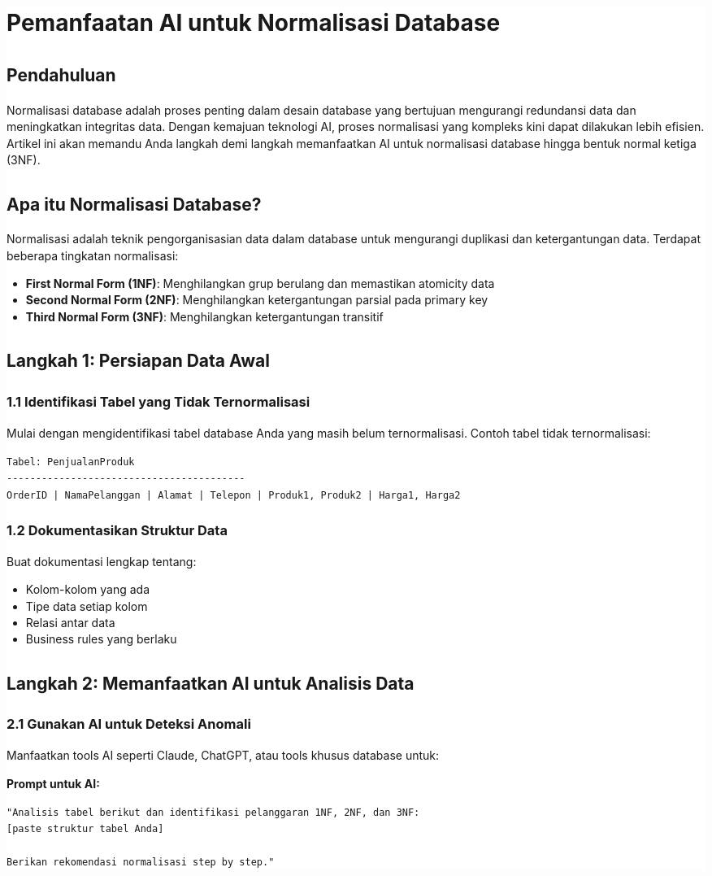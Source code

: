 # Pemanfaatan AI untuk Normalisasi Database

## Pendahuluan

Normalisasi database adalah proses penting dalam desain database yang bertujuan mengurangi redundansi data dan meningkatkan integritas data. Dengan kemajuan teknologi AI, proses normalisasi yang kompleks kini dapat dilakukan lebih efisien. Artikel ini akan memandu Anda langkah demi langkah memanfaatkan AI untuk normalisasi database hingga bentuk normal ketiga (3NF).

## Apa itu Normalisasi Database?

Normalisasi adalah teknik pengorganisasian data dalam database untuk mengurangi duplikasi dan ketergantungan data. Terdapat beberapa tingkatan normalisasi:

- **First Normal Form (1NF)**: Menghilangkan grup berulang dan memastikan atomicity data
- **Second Normal Form (2NF)**: Menghilangkan ketergantungan parsial pada primary key
- **Third Normal Form (3NF)**: Menghilangkan ketergantungan transitif

## Langkah 1: Persiapan Data Awal

### 1.1 Identifikasi Tabel yang Tidak Ternormalisasi

Mulai dengan mengidentifikasi tabel database Anda yang masih belum ternormalisasi. Contoh tabel tidak ternormalisasi:

```
Tabel: PenjualanProduk
-----------------------------------------
OrderID | NamaPelanggan | Alamat | Telepon | Produk1, Produk2 | Harga1, Harga2
```

### 1.2 Dokumentasikan Struktur Data

Buat dokumentasi lengkap tentang:
- Kolom-kolom yang ada
- Tipe data setiap kolom
- Relasi antar data
- Business rules yang berlaku

## Langkah 2: Memanfaatkan AI untuk Analisis Data

### 2.1 Gunakan AI untuk Deteksi Anomali

Manfaatkan tools AI seperti Claude, ChatGPT, atau tools khusus database untuk:

**Prompt untuk AI:**
```
"Analisis tabel berikut dan identifikasi pelanggaran 1NF, 2NF, dan 3NF:
[paste struktur tabel Anda]

Berikan rekomendasi normalisasi step by step."
```
